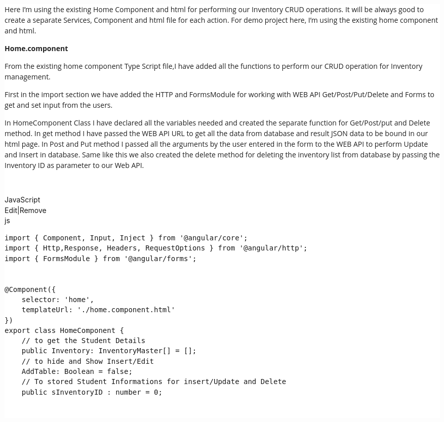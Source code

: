 <p style="font-size:14px; margin:1em 0px; line-height:1.5; color:#212121; font-family:&quot;open sans&quot;,sans-serif">
Here I&rsquo;m using the existing Home Component and html for performing our Inventory CRUD operations. It will be always good to create a separate Services, Component and html file for each action. For demo project here, I&rsquo;m using the existing home component
 and html.</p>
<h2 style="font-size:14px; margin:1em 0px; line-height:1.5; color:#212121; font-family:&quot;open sans&quot;,sans-serif">
<strong>Home.component</strong></h2>
<p style="font-size:14px; margin:1em 0px; line-height:1.5; color:#212121; font-family:&quot;open sans&quot;,sans-serif">
From the existing home component Type Script file,I have added all the functions to perform our CRUD operation for Inventory management.</p>
<p style="font-size:14px; margin:1em 0px; line-height:1.5; color:#212121; font-family:&quot;open sans&quot;,sans-serif">
First in the import section we have added the HTTP and FormsModule for working with WEB API Get/Post/Put/Delete and Forms to get and set input from the users.</p>
<p style="font-size:14px; margin:1em 0px; line-height:1.5; color:#212121; font-family:&quot;open sans&quot;,sans-serif">
In HomeComponent Class I have declared all the variables needed and created the separate function for Get/Post/put and Delete method. In get method I have passed the WEB API URL to get all the data from database and result JSON data to be bound in our html
 page. In Post and Put method I passed all the arguments by the user entered in the form to the WEB API to perform Update and Insert in database. Same like this we also created the delete method for deleting the inventory list from database by passing the Inventory
 ID as parameter to our Web API.</p>
<p>&nbsp;</p>
<div class="scriptcode">
<div class="pluginEditHolder" pluginCommand="mceScriptCode">
<div class="title"><span>JavaScript</span></div>
<div class="pluginLinkHolder"><span class="pluginEditHolderLink">Edit</span>|<span class="pluginRemoveHolderLink">Remove</span></div>
<span class="hidden">js</span>

<div class="preview">
<pre class="js">import&nbsp;<span class="js__brace">{</span>&nbsp;Component,&nbsp;Input,&nbsp;Inject&nbsp;<span class="js__brace">}</span>&nbsp;from&nbsp;<span class="js__string">'@angular/core'</span>;&nbsp;&nbsp;&nbsp;
import&nbsp;<span class="js__brace">{</span>&nbsp;Http,Response,&nbsp;Headers,&nbsp;RequestOptions&nbsp;<span class="js__brace">}</span>&nbsp;from&nbsp;<span class="js__string">'@angular/http'</span>;&nbsp;&nbsp;&nbsp;
import&nbsp;<span class="js__brace">{</span>&nbsp;FormsModule&nbsp;<span class="js__brace">}</span>&nbsp;from&nbsp;<span class="js__string">'@angular/forms'</span>;&nbsp;&nbsp;&nbsp;
&nbsp;&nbsp;&nbsp;
&nbsp;&nbsp;&nbsp;
@Component(<span class="js__brace">{</span>&nbsp;&nbsp;&nbsp;
&nbsp;&nbsp;&nbsp;&nbsp;selector:&nbsp;<span class="js__string">'home'</span>,&nbsp;&nbsp;&nbsp;
&nbsp;&nbsp;&nbsp;&nbsp;templateUrl:&nbsp;<span class="js__string">'./home.component.html'</span>&nbsp;&nbsp;&nbsp;
<span class="js__brace">}</span>)&nbsp;&nbsp;&nbsp;
export&nbsp;class&nbsp;HomeComponent&nbsp;<span class="js__brace">{</span>&nbsp;&nbsp;&nbsp;
&nbsp;&nbsp;&nbsp;&nbsp;<span class="js__sl_comment">//&nbsp;to&nbsp;get&nbsp;the&nbsp;Student&nbsp;Details&nbsp;&nbsp;</span>&nbsp;
&nbsp;&nbsp;&nbsp;&nbsp;public&nbsp;Inventory:&nbsp;InventoryMaster[]&nbsp;=&nbsp;[];&nbsp;&nbsp;&nbsp;
&nbsp;&nbsp;&nbsp;&nbsp;<span class="js__sl_comment">//&nbsp;to&nbsp;hide&nbsp;and&nbsp;Show&nbsp;Insert/Edit&nbsp;&nbsp;&nbsp;</span>&nbsp;
&nbsp;&nbsp;&nbsp;&nbsp;AddTable:&nbsp;<span class="js__object">Boolean</span>&nbsp;=&nbsp;false;&nbsp;&nbsp;&nbsp;
&nbsp;&nbsp;&nbsp;&nbsp;<span class="js__sl_comment">//&nbsp;To&nbsp;stored&nbsp;Student&nbsp;Informations&nbsp;for&nbsp;insert/Update&nbsp;and&nbsp;Delete&nbsp;&nbsp;</span>&nbsp;
&nbsp;&nbsp;&nbsp;&nbsp;public&nbsp;sInventoryID&nbsp;:&nbsp;number&nbsp;=&nbsp;<span class="js__num">0</span>;&nbsp;&nbsp;&nbsp;